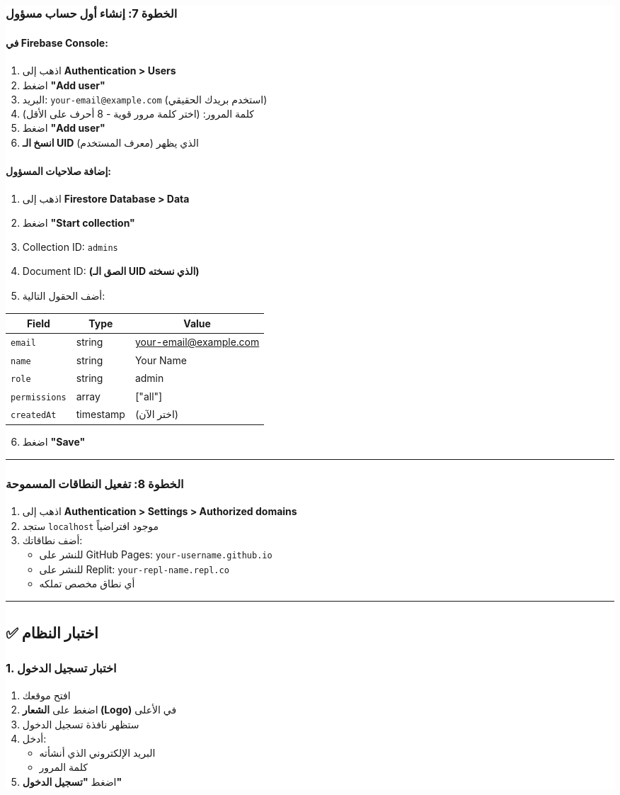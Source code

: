 
### الخطوة 7: إنشاء أول حساب مسؤول

#### في Firebase Console:

1. اذهب إلى **Authentication > Users**
2. اضغط **"Add user"**
3. البريد: `your-email@example.com` (استخدم بريدك الحقيقي)
4. كلمة المرور: (اختر كلمة مرور قوية - 8 أحرف على الأقل)
5. اضغط **"Add user"**
6. **انسخ الـ UID** (معرف المستخدم) الذي يظهر

#### إضافة صلاحيات المسؤول:

1. اذهب إلى **Firestore Database > Data**
2. اضغط **"Start collection"**
3. Collection ID: `admins`
4. Document ID: **(الصق الـ UID الذي نسخته)**

5. أضف الحقول التالية:

| Field | Type | Value |
|-------|------|-------|
| `email` | string | your-email@example.com |
| `name` | string | Your Name |
| `role` | string | admin |
| `permissions` | array | ["all"] |
| `createdAt` | timestamp | (اختر الآن) |

6. اضغط **"Save"**

---

### الخطوة 8: تفعيل النطاقات المسموحة

1. اذهب إلى **Authentication > Settings > Authorized domains**
2. ستجد `localhost` موجود افتراضياً
3. أضف نطاقاتك:
   - للنشر على GitHub Pages: `your-username.github.io`
   - للنشر على Replit: `your-repl-name.repl.co`
   - أي نطاق مخصص تملكه

---

## ✅ اختبار النظام

### 1. اختبار تسجيل الدخول

1. افتح موقعك
2. اضغط على **الشعار (Logo)** في الأعلى
3. ستظهر نافذة تسجيل الدخول
4. أدخل:
   - البريد الإلكتروني الذي أنشأته
   - كلمة المرور
5. اضغط **"تسجيل الدخول"**
